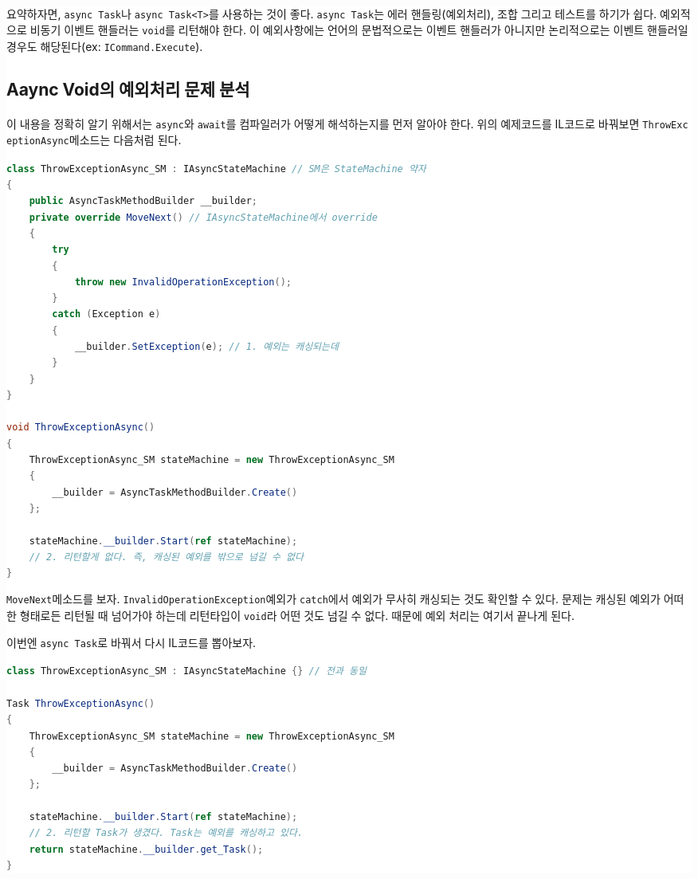 요약하자면, `async Task`나 `async Task<T>`를 사용하는 것이 좋다. `async Task`는 에러 핸들링(예외처리), 조합 그리고 테스트를 하기가 쉽다. 예외적으로 비동기 이벤트 핸들러는 `void`를 리턴해야 한다. 이 예외사항에는 언어의 문법적으로는 이벤트 핸들러가 아니지만 논리적으로는 이벤트 핸들러일 경우도 해당된다(ex: `ICommand.Execute`).

## Aaync Void의 예외처리 문제 분석

이 내용을 정확히 알기 위해서는 `async`와 `await`를 컴파일러가 어떻게 해석하는지를 먼저 알아야 한다. 위의 예제코드를 IL코드로 바꿔보면 `ThrowExceptionAsync`메소드는 다음처럼 된다.

```csharp
class ThrowExceptionAsync_SM : IAsyncStateMachine // SM은 StateMachine 약자
{
    public AsyncTaskMethodBuilder __builder;
    private override MoveNext() // IAsyncStateMachine에서 override
    {
        try
        {
            throw new InvalidOperationException();
        }
        catch (Exception e)
        {
            __builder.SetException(e); // 1. 예외는 캐싱되는데
        }
    }
}

void ThrowExceptionAsync()
{
    ThrowExceptionAsync_SM stateMachine = new ThrowExceptionAsync_SM
    {
        __builder = AsyncTaskMethodBuilder.Create()
    };

    stateMachine.__builder.Start(ref stateMachine);
    // 2. 리턴할게 없다. 즉, 캐싱된 예외를 밖으로 넘길 수 없다
}
```

`MoveNext`메소드를 보자. `InvalidOperationException`예외가 `catch`에서 예외가 무사히 캐싱되는 것도 확인할 수 있다. 문제는 캐싱된 예외가 어떠한 형태로든 리턴될 때 넘어가야 하는데 리턴타입이 `void`라 어떤 것도 넘길 수 없다. 때문에 예외 처리는 여기서 끝나게 된다.

이번엔 `async Task`로 바꿔서 다시 IL코드를 뽑아보자.

```csharp
class ThrowExceptionAsync_SM : IAsyncStateMachine {} // 전과 동일

Task ThrowExceptionAsync()
{
    ThrowExceptionAsync_SM stateMachine = new ThrowExceptionAsync_SM
    {
        __builder = AsyncTaskMethodBuilder.Create()
    };

    stateMachine.__builder.Start(ref stateMachine);
    // 2. 리턴할 Task가 생겼다. Task는 예외를 캐싱하고 있다.
    return stateMachine.__builder.get_Task();
}
```
